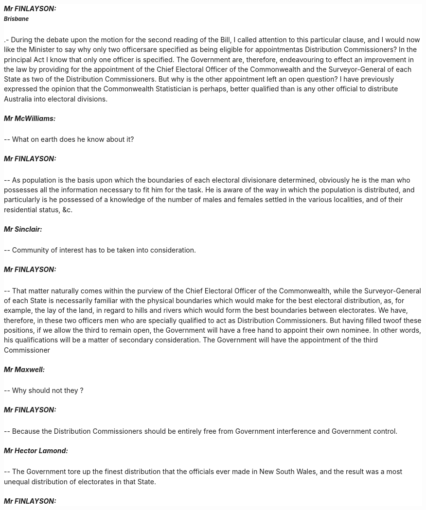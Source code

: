##### Mr FINLAYSON:<br><small class="text-muted">Brisbane</small>

.- During the debate upon the motion for the second reading of the Bill, I called attention to this particular clause, and I would now like the Minister to say why only two officersare specified as being eligible for appointmentas Distribution Commissioners? In the principal Act I know that only one officer is specified. The Government are, therefore, endeavouring to effect an improvement in the law by providing for the appointment of the Chief Electoral Officer of the Commonwealth and the Surveyor-General of each State as two of the Distribution Commissioners. But why is the other appointment left an open question? I have previously expressed the opinion that the Commonwealth Statistician is perhaps, better qualified than is any other official to distribute Australia into electoral divisions. 

##### Mr McWilliams:

--  What on earth does he know about it? 

##### Mr FINLAYSON:

-- As population is the basis upon which the boundaries of each electoral divisionare determined, obviously he is the man who possesses all the information necessary to fit him for the task. He is aware of the way in which the population is distributed, and particularly is he possessed of a knowledge of the number of males and females settled in the various localities, and of their residential status, &amp;c. 

##### Mr Sinclair:

--  Community of interest has to be taken into consideration. 

##### Mr FINLAYSON:

-- That matter naturally comes within the purview of the Chief Electoral Officer of the Commonwealth, while the Surveyor-General of each State is necessarily familiar with the physical boundaries which would make for the best electoral distribution, as, for example, the lay of the land, in regard to hills and rivers which would form the best boundaries between electorates. We have, therefore, in these two officers men who are specially qualified to act as Distribution Commissioners. But having filled twoof these positions, if we allow the third to remain open, the Government will have a free hand to appoint their own nominee. In other words, his qualifications will be a matter of secondary consideration. The Government will have the appointment of the third Commissioner 

##### Mr Maxwell:

--  Why should not they ? 

##### Mr FINLAYSON:

-- Because the Distribution Commissioners should be entirely free from Government interference and Government control. 

##### Mr Hector Lamond:

--  The Government tore up the finest distribution that the officials ever made in New South Wales, and the result was a most unequal distribution of electorates in that State. 

##### Mr FINLAYSON:
